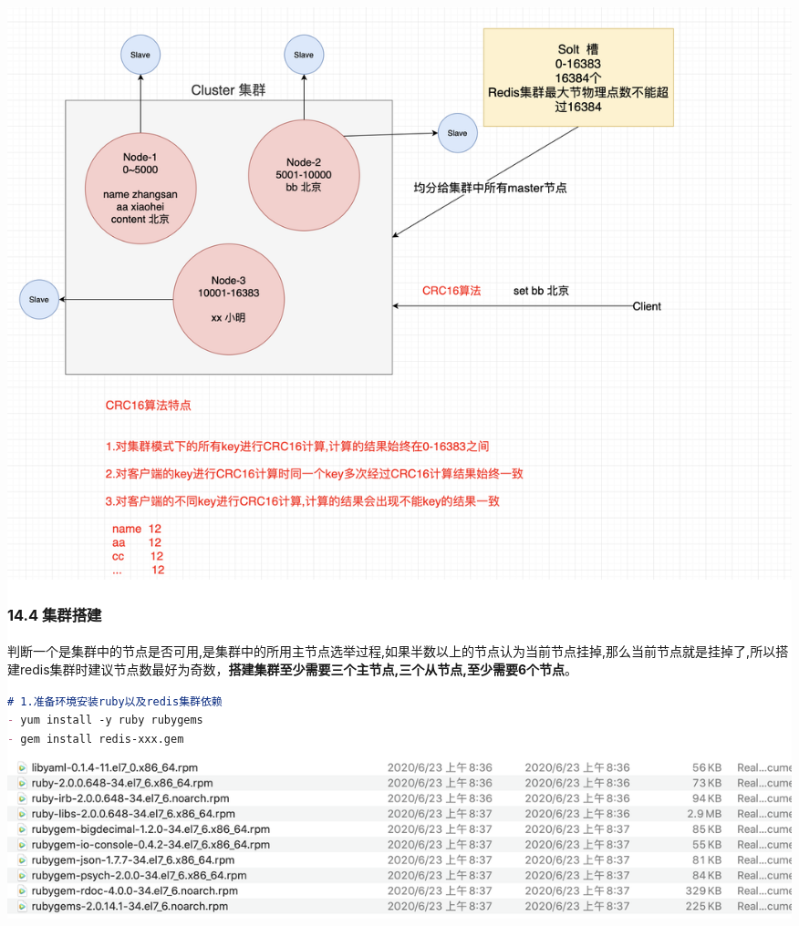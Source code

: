 ![image-20200629165226329](./Redis.assets/image-20200629165226329.png)

### 14.4 集群搭建

判断一个是集群中的节点是否可用,是集群中的所用主节点选举过程,如果半数以上的节点认为当前节点挂掉,那么当前节点就是挂掉了,所以搭建redis集群时建议节点数最好为奇数，**搭建集群至少需要三个主节点,三个从节点,至少需要6个节点**。

```markdown
# 1.准备环境安装ruby以及redis集群依赖
- yum install -y ruby rubygems
- gem install redis-xxx.gem

```

![image-20200627193219366](./Redis.assets/image-20200627193219366.png)
